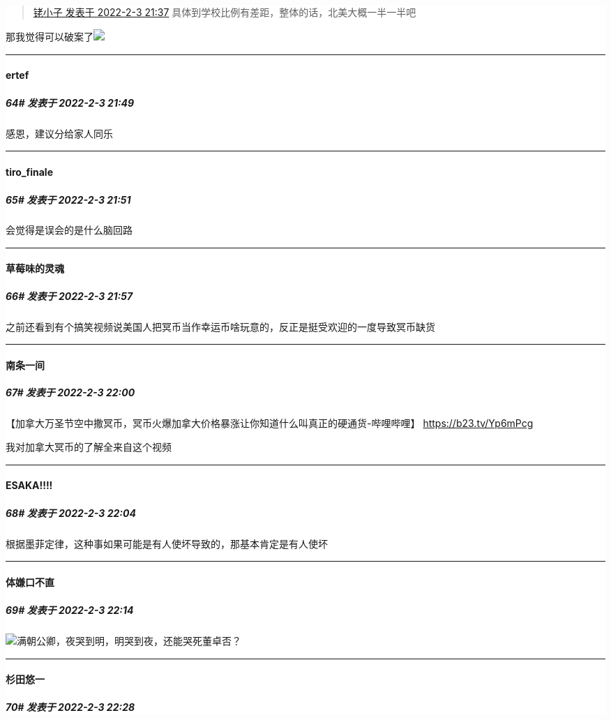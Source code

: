 <blockquote><a href="httphttps://bbs.saraba1st.com/2b/forum.php?mod=redirect&amp;goto=findpost&amp;pid=54536581&amp;ptid=2050680" target="_blank">铑小子 发表于 2022-2-3 21:37</a>
具体到学校比例有差距，整体的话，北美大概一半一半吧</blockquote>
那我觉得可以破案了<img src="https://static.saraba1st.com/image/smiley/face2017/067.png" referrerpolicy="no-referrer">

*****

####  ertef  
##### 64#       发表于 2022-2-3 21:49

感恩，建议分给家人同乐

*****

####  tiro_finale  
##### 65#       发表于 2022-2-3 21:51

会觉得是误会的是什么脑回路

*****

####  草莓味的灵魂  
##### 66#       发表于 2022-2-3 21:57

之前还看到有个搞笑视频说美国人把冥币当作幸运币啥玩意的，反正是挺受欢迎的一度导致冥币缺货

*****

####  南条一间  
##### 67#       发表于 2022-2-3 22:00

【加拿大万圣节空中撒冥币，冥币火爆加拿大价格暴涨让你知道什么叫真正的硬通货-哔哩哔哩】 https://b23.tv/Yp6mPcg

我对加拿大冥币的了解全来自这个视频

*****

####  ESAKA!!!!  
##### 68#       发表于 2022-2-3 22:04

根据墨菲定律，这种事如果可能是有人使坏导致的，那基本肯定是有人使坏



*****

####  体嫌口不直  
##### 69#       发表于 2022-2-3 22:14

<img src="https://static.saraba1st.com/image/smiley/face2017/067.png" referrerpolicy="no-referrer">满朝公卿，夜哭到明，明哭到夜，还能哭死董卓否？

*****

####  杉田悠一  
##### 70#       发表于 2022-2-3 22:28
